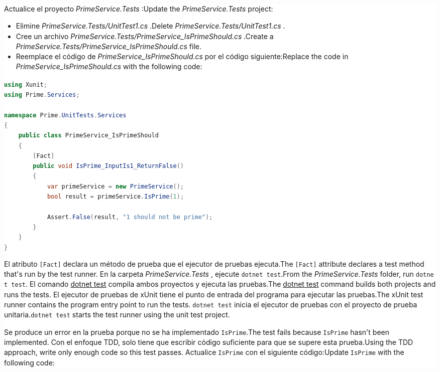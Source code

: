 <span data-ttu-id="4043c-149">Actualice el proyecto *PrimeService.Tests* :</span><span class="sxs-lookup"><span data-stu-id="4043c-149">Update the *PrimeService.Tests* project:</span></span>

* <span data-ttu-id="4043c-150">Elimine *PrimeService.Tests/UnitTest1.cs* .</span><span class="sxs-lookup"><span data-stu-id="4043c-150">Delete *PrimeService.Tests/UnitTest1.cs* .</span></span>
* <span data-ttu-id="4043c-151">Cree un archivo *PrimeService.Tests/PrimeService_IsPrimeShould.cs* .</span><span class="sxs-lookup"><span data-stu-id="4043c-151">Create a *PrimeService.Tests/PrimeService_IsPrimeShould.cs*  file.</span></span>
* <span data-ttu-id="4043c-152">Reemplace el código de *PrimeService_IsPrimeShould.cs* por el código siguiente:</span><span class="sxs-lookup"><span data-stu-id="4043c-152">Replace the code in *PrimeService_IsPrimeShould.cs* with the following code:</span></span>

```csharp
using Xunit;
using Prime.Services;

namespace Prime.UnitTests.Services
{
    public class PrimeService_IsPrimeShould
    {
        [Fact]
        public void IsPrime_InputIs1_ReturnFalse()
        {
            var primeService = new PrimeService();
            bool result = primeService.IsPrime(1);

            Assert.False(result, "1 should not be prime");
        }
    }
}
```

<span data-ttu-id="4043c-153">El atributo `[Fact]` declara un método de prueba que el ejecutor de pruebas ejecuta.</span><span class="sxs-lookup"><span data-stu-id="4043c-153">The `[Fact]` attribute declares a test method that's run by the test runner.</span></span> <span data-ttu-id="4043c-154">En la carpeta *PrimeService.Tests* , ejecute `dotnet test`.</span><span class="sxs-lookup"><span data-stu-id="4043c-154">From the *PrimeService.Tests* folder, run `dotnet test`.</span></span> <span data-ttu-id="4043c-155">El comando [dotnet test](../tools/dotnet-test.md) compila ambos proyectos y ejecuta las pruebas.</span><span class="sxs-lookup"><span data-stu-id="4043c-155">The [dotnet test](../tools/dotnet-test.md) command builds both projects and runs the tests.</span></span> <span data-ttu-id="4043c-156">El ejecutor de pruebas de xUnit tiene el punto de entrada del programa para ejecutar las pruebas.</span><span class="sxs-lookup"><span data-stu-id="4043c-156">The xUnit test runner contains the program entry point to run the tests.</span></span> <span data-ttu-id="4043c-157">`dotnet test` inicia el ejecutor de pruebas con el proyecto de prueba unitaria.</span><span class="sxs-lookup"><span data-stu-id="4043c-157">`dotnet test` starts the test runner using the unit test project.</span></span>

<span data-ttu-id="4043c-158">Se produce un error en la prueba porque no se ha implementado `IsPrime`.</span><span class="sxs-lookup"><span data-stu-id="4043c-158">The test fails because `IsPrime` hasn't been implemented.</span></span> <span data-ttu-id="4043c-159">Con el enfoque TDD, solo tiene que escribir código suficiente para que se supere esta prueba.</span><span class="sxs-lookup"><span data-stu-id="4043c-159">Using the TDD approach, write only enough code so this test passes.</span></span> <span data-ttu-id="4043c-160">Actualice `IsPrime` con el siguiente código:</span><span class="sxs-lookup"><span data-stu-id="4043c-160">Update `IsPrime` with the following code:</span></span>
